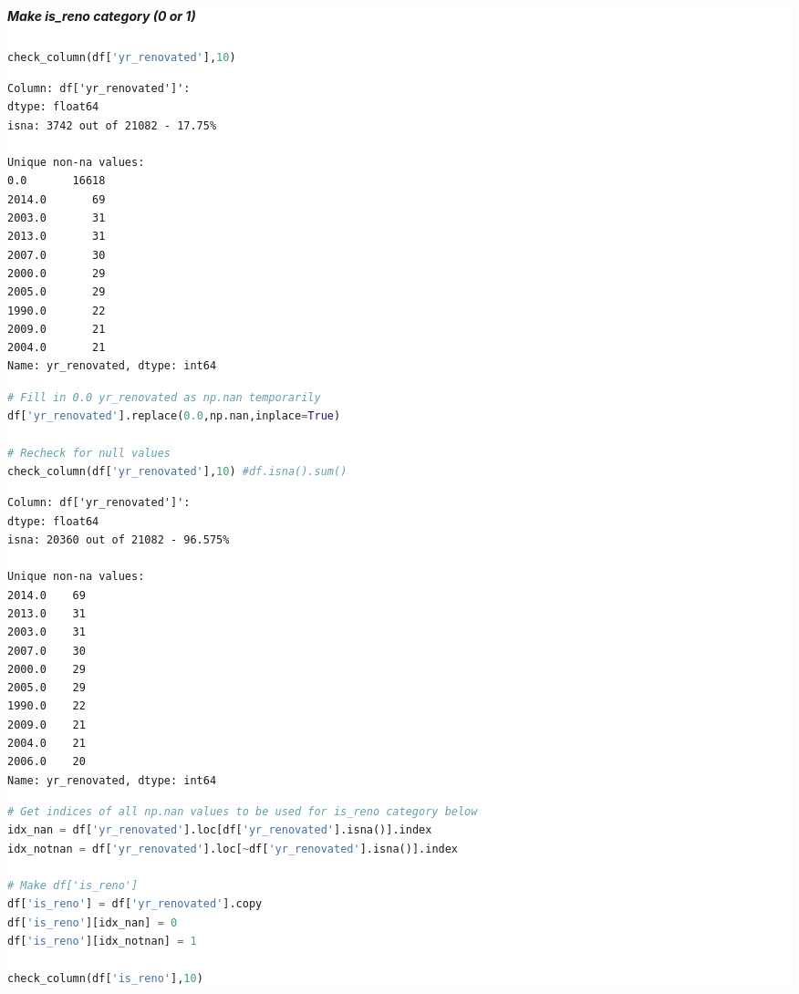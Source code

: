 ##### Make is_reno category (0 or 1)


```python
check_column(df['yr_renovated'],10)
```

    Column: df['yr_renovated']':
    dtype: float64
    isna: 3742 out of 21082 - 17.75%
    
    Unique non-na values:
    0.0       16618
    2014.0       69
    2003.0       31
    2013.0       31
    2007.0       30
    2000.0       29
    2005.0       29
    1990.0       22
    2009.0       21
    2004.0       21
    Name: yr_renovated, dtype: int64



```python
# Fill in 0.0 yr_renovated as np.nan temporarily
df['yr_renovated'].replace(0.0,np.nan,inplace=True)

# Recheck for null values
check_column(df['yr_renovated'],10) #df.isna().sum()
```

    Column: df['yr_renovated']':
    dtype: float64
    isna: 20360 out of 21082 - 96.575%
    
    Unique non-na values:
    2014.0    69
    2013.0    31
    2003.0    31
    2007.0    30
    2000.0    29
    2005.0    29
    1990.0    22
    2009.0    21
    2004.0    21
    2006.0    20
    Name: yr_renovated, dtype: int64



```python
# Get indices of all np.nan values to be used for is_reno category below
idx_nan = df['yr_renovated'].loc[df['yr_renovated'].isna()].index
idx_notnan = df['yr_renovated'].loc[~df['yr_renovated'].isna()].index

# Make df['is_reno']
df['is_reno'] = df['yr_renovated'].copy
df['is_reno'][idx_nan] = 0
df['is_reno'][idx_notnan] = 1

check_column(df['is_reno'],10) 
```
